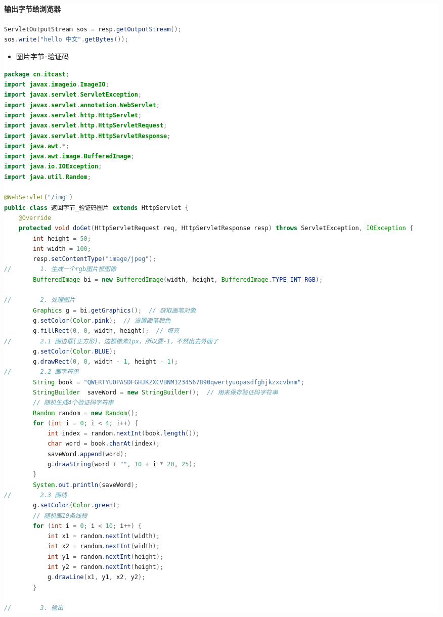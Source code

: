 

#### 输出字节给浏览器

```java
ServletOutputStream sos = resp.getOutputStream();
sos.write("hello 中文".getBytes());
```

- 图片字节-验证码

```java
package cn.itcast;
import javax.imageio.ImageIO;
import javax.servlet.ServletException;
import javax.servlet.annotation.WebServlet;
import javax.servlet.http.HttpServlet;
import javax.servlet.http.HttpServletRequest;
import javax.servlet.http.HttpServletResponse;
import java.awt.*;
import java.awt.image.BufferedImage;
import java.io.IOException;
import java.util.Random;

@WebServlet("/img")
public class 返回字节_验证码图片 extends HttpServlet {
    @Override
    protected void doGet(HttpServletRequest req, HttpServletResponse resp) throws ServletException, IOException {
        int height = 50;
        int width = 100;
        resp.setContentType("image/jpeg");
//        1. 生成一个rgb图片框图像
        BufferedImage bi = new BufferedImage(width, height, BufferedImage.TYPE_INT_RGB);

//        2. 处理图片
        Graphics g = bi.getGraphics();  // 获取画笔对象
        g.setColor(Color.pink);  // 设置画笔颜色
        g.fillRect(0, 0, width, height);  // 填充
//        2.1 画边框(正方形)，边框像素1px，所以要-1，不然出去外面了
        g.setColor(Color.BLUE);
        g.drawRect(0, 0, width - 1, height - 1);
//        2.2 画字符串
        String book = "QWERTYUOPASDFGHJKZXCVBNM1234567890qwertyuopasdfghjkzxcvbnm";
        StringBuilder  saveWord = new StringBuilder();  // 用来保存验证码字符串
        // 随机生成4个验证码字符串
        Random random = new Random();
        for (int i = 0; i < 4; i++) {
            int index = random.nextInt(book.length());
            char word = book.charAt(index);
            saveWord.append(word);
            g.drawString(word + "", 10 + i * 20, 25);
        }
        System.out.println(saveWord);
//        2.3 画线
        g.setColor(Color.green);
        // 随机画10条线段
        for (int i = 0; i < 10; i++) {
            int x1 = random.nextInt(width);
            int x2 = random.nextInt(width);
            int y1 = random.nextInt(height);
            int y2 = random.nextInt(height);
            g.drawLine(x1, y1, x2, y2);
        }

//        3. 输出
```